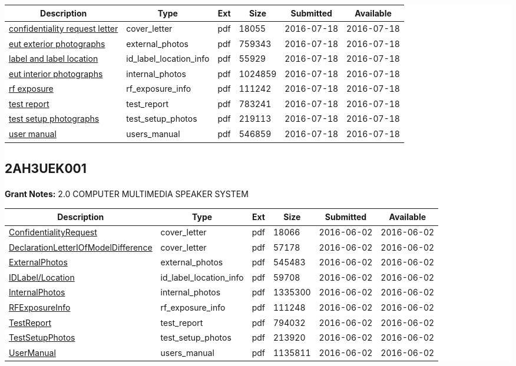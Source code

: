 | Description | Type | Ext | Size | Submitted | Available |
| ----------- | ---- | --- | ---- | --------- | --------- |
| [ confidentiality request letter](2AH3UEK002/d1980de8176e0247ab8bdcb721ba3cbf/3066552.pdf) | cover_letter | pdf | 18055 | 2016-07-18 | 2016-07-18 |
| [ eut exterior photographs](2AH3UEK002/d1980de8176e0247ab8bdcb721ba3cbf/3066554.pdf) | external_photos | pdf | 759343 | 2016-07-18 | 2016-07-18 |
| [ label and label location](2AH3UEK002/d1980de8176e0247ab8bdcb721ba3cbf/3066549.pdf) | id_label_location_info | pdf | 55929 | 2016-07-18 | 2016-07-18 |
| [ eut interior photographs](2AH3UEK002/d1980de8176e0247ab8bdcb721ba3cbf/3066556.pdf) | internal_photos | pdf | 1024859 | 2016-07-18 | 2016-07-18 |
| [ rf exposure](2AH3UEK002/d1980de8176e0247ab8bdcb721ba3cbf/3066551.pdf) | rf_exposure_info | pdf | 111242 | 2016-07-18 | 2016-07-18 |
| [test report](2AH3UEK002/d1980de8176e0247ab8bdcb721ba3cbf/3066557.pdf) | test_report | pdf | 783241 | 2016-07-18 | 2016-07-18 |
| [ test setup photographs](2AH3UEK002/d1980de8176e0247ab8bdcb721ba3cbf/3066553.pdf) | test_setup_photos | pdf | 219113 | 2016-07-18 | 2016-07-18 |
| [user manual](2AH3UEK002/d1980de8176e0247ab8bdcb721ba3cbf/3066555.pdf) | users_manual | pdf | 546859 | 2016-07-18 | 2016-07-18 |
## 2AH3UEK001
**Grant Notes:** 2.0 COMPUTER MULTIMEDIA SPEAKER SYSTEM

| Description | Type | Ext | Size | Submitted | Available |
| ----------- | ---- | --- | ---- | --------- | --------- |
| [ConfidentialityRequest](2AH3UEK001/6d0a8ded205e5829c658bbe5997c1ce2/3014060.pdf) | cover_letter | pdf | 18066 | 2016-06-02 | 2016-06-02 |
| [DeclarationLetterIOfModelDifference](2AH3UEK001/6d0a8ded205e5829c658bbe5997c1ce2/3014061.pdf) | cover_letter | pdf | 57178 | 2016-06-02 | 2016-06-02 |
| [ExternalPhotos](2AH3UEK001/6d0a8ded205e5829c658bbe5997c1ce2/3014062.pdf) | external_photos | pdf | 545483 | 2016-06-02 | 2016-06-02 |
| [IDLabel/Location](2AH3UEK001/6d0a8ded205e5829c658bbe5997c1ce2/3014067.pdf) | id_label_location_info | pdf | 59708 | 2016-06-02 | 2016-06-02 |
| [InternalPhotos](2AH3UEK001/6d0a8ded205e5829c658bbe5997c1ce2/3014065.pdf) | internal_photos | pdf | 1335300 | 2016-06-02 | 2016-06-02 |
| [RFExposureInfo](2AH3UEK001/6d0a8ded205e5829c658bbe5997c1ce2/3014059.pdf) | rf_exposure_info | pdf | 111248 | 2016-06-02 | 2016-06-02 |
| [TestReport](2AH3UEK001/6d0a8ded205e5829c658bbe5997c1ce2/3014063.pdf) | test_report | pdf | 794032 | 2016-06-02 | 2016-06-02 |
| [TestSetupPhotos](2AH3UEK001/6d0a8ded205e5829c658bbe5997c1ce2/3014057.pdf) | test_setup_photos | pdf | 213920 | 2016-06-02 | 2016-06-02 |
| [UserManual](2AH3UEK001/6d0a8ded205e5829c658bbe5997c1ce2/3014064.pdf) | users_manual | pdf | 1135811 | 2016-06-02 | 2016-06-02 |
